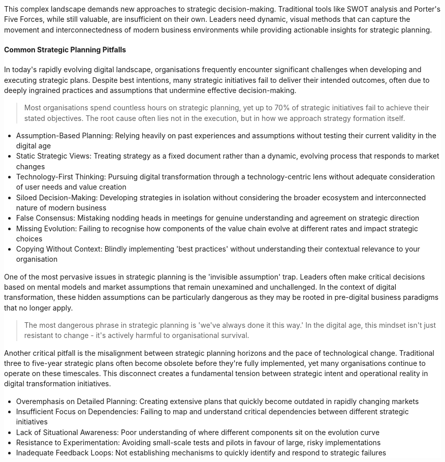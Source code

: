 This complex landscape demands new approaches to strategic decision-making. Traditional tools like SWOT analysis and Porter's Five Forces, while still valuable, are insufficient on their own. Leaders need dynamic, visual methods that can capture the movement and interconnectedness of modern business environments while providing actionable insights for strategic planning.



#### <a id="common-strategic-planning-pitfalls"></a>Common Strategic Planning Pitfalls

In today's rapidly evolving digital landscape, organisations frequently encounter significant challenges when developing and executing strategic plans. Despite best intentions, many strategic initiatives fail to deliver their intended outcomes, often due to deeply ingrained practices and assumptions that undermine effective decision-making.

> Most organisations spend countless hours on strategic planning, yet up to 70% of strategic initiatives fail to achieve their stated objectives. The root cause often lies not in the execution, but in how we approach strategy formation itself.

- Assumption-Based Planning: Relying heavily on past experiences and assumptions without testing their current validity in the digital age
- Static Strategic Views: Treating strategy as a fixed document rather than a dynamic, evolving process that responds to market changes
- Technology-First Thinking: Pursuing digital transformation through a technology-centric lens without adequate consideration of user needs and value creation
- Siloed Decision-Making: Developing strategies in isolation without considering the broader ecosystem and interconnected nature of modern business
- False Consensus: Mistaking nodding heads in meetings for genuine understanding and agreement on strategic direction
- Missing Evolution: Failing to recognise how components of the value chain evolve at different rates and impact strategic choices
- Copying Without Context: Blindly implementing 'best practices' without understanding their contextual relevance to your organisation

One of the most pervasive issues in strategic planning is the 'invisible assumption' trap. Leaders often make critical decisions based on mental models and market assumptions that remain unexamined and unchallenged. In the context of digital transformation, these hidden assumptions can be particularly dangerous as they may be rooted in pre-digital business paradigms that no longer apply.

> The most dangerous phrase in strategic planning is 'we've always done it this way.' In the digital age, this mindset isn't just resistant to change - it's actively harmful to organisational survival.

Another critical pitfall is the misalignment between strategic planning horizons and the pace of technological change. Traditional three to five-year strategic plans often become obsolete before they're fully implemented, yet many organisations continue to operate on these timescales. This disconnect creates a fundamental tension between strategic intent and operational reality in digital transformation initiatives.

- Overemphasis on Detailed Planning: Creating extensive plans that quickly become outdated in rapidly changing markets
- Insufficient Focus on Dependencies: Failing to map and understand critical dependencies between different strategic initiatives
- Lack of Situational Awareness: Poor understanding of where different components sit on the evolution curve
- Resistance to Experimentation: Avoiding small-scale tests and pilots in favour of large, risky implementations
- Inadequate Feedback Loops: Not establishing mechanisms to quickly identify and respond to strategic failures
